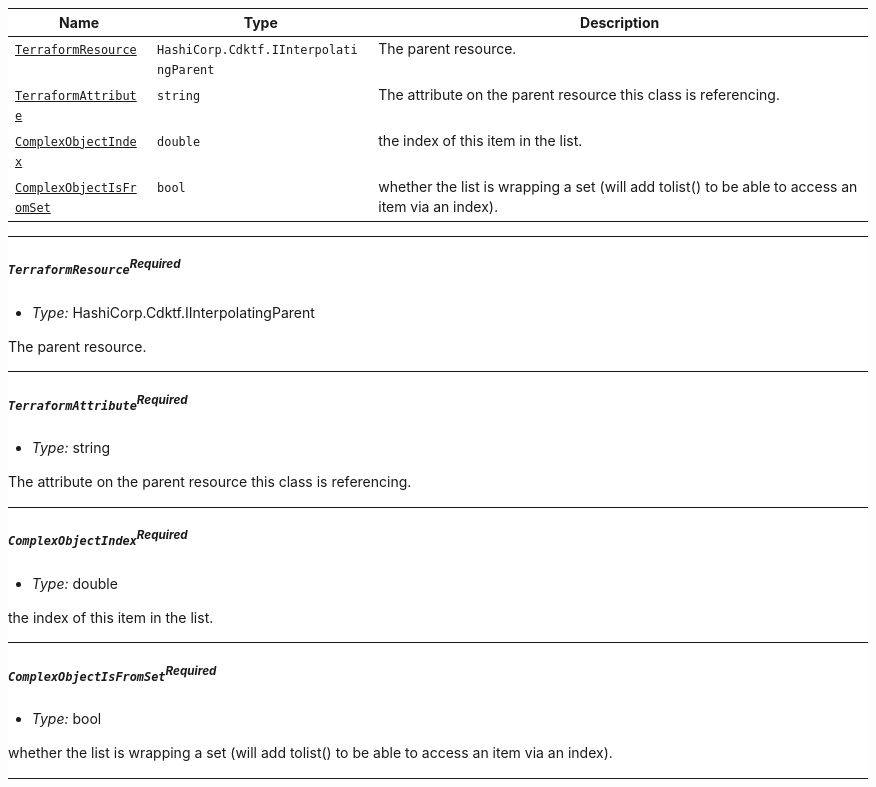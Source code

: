 | **Name** | **Type** | **Description** |
| --- | --- | --- |
| <code><a href="#rhizo-co-terraform-provider-oci.dataOciCoreAppCatalogSubscriptions.DataOciCoreAppCatalogSubscriptionsFilterOutputReference.Initializer.parameter.terraformResource">TerraformResource</a></code> | <code>HashiCorp.Cdktf.IInterpolatingParent</code> | The parent resource. |
| <code><a href="#rhizo-co-terraform-provider-oci.dataOciCoreAppCatalogSubscriptions.DataOciCoreAppCatalogSubscriptionsFilterOutputReference.Initializer.parameter.terraformAttribute">TerraformAttribute</a></code> | <code>string</code> | The attribute on the parent resource this class is referencing. |
| <code><a href="#rhizo-co-terraform-provider-oci.dataOciCoreAppCatalogSubscriptions.DataOciCoreAppCatalogSubscriptionsFilterOutputReference.Initializer.parameter.complexObjectIndex">ComplexObjectIndex</a></code> | <code>double</code> | the index of this item in the list. |
| <code><a href="#rhizo-co-terraform-provider-oci.dataOciCoreAppCatalogSubscriptions.DataOciCoreAppCatalogSubscriptionsFilterOutputReference.Initializer.parameter.complexObjectIsFromSet">ComplexObjectIsFromSet</a></code> | <code>bool</code> | whether the list is wrapping a set (will add tolist() to be able to access an item via an index). |

---

##### `TerraformResource`<sup>Required</sup> <a name="TerraformResource" id="rhizo-co-terraform-provider-oci.dataOciCoreAppCatalogSubscriptions.DataOciCoreAppCatalogSubscriptionsFilterOutputReference.Initializer.parameter.terraformResource"></a>

- *Type:* HashiCorp.Cdktf.IInterpolatingParent

The parent resource.

---

##### `TerraformAttribute`<sup>Required</sup> <a name="TerraformAttribute" id="rhizo-co-terraform-provider-oci.dataOciCoreAppCatalogSubscriptions.DataOciCoreAppCatalogSubscriptionsFilterOutputReference.Initializer.parameter.terraformAttribute"></a>

- *Type:* string

The attribute on the parent resource this class is referencing.

---

##### `ComplexObjectIndex`<sup>Required</sup> <a name="ComplexObjectIndex" id="rhizo-co-terraform-provider-oci.dataOciCoreAppCatalogSubscriptions.DataOciCoreAppCatalogSubscriptionsFilterOutputReference.Initializer.parameter.complexObjectIndex"></a>

- *Type:* double

the index of this item in the list.

---

##### `ComplexObjectIsFromSet`<sup>Required</sup> <a name="ComplexObjectIsFromSet" id="rhizo-co-terraform-provider-oci.dataOciCoreAppCatalogSubscriptions.DataOciCoreAppCatalogSubscriptionsFilterOutputReference.Initializer.parameter.complexObjectIsFromSet"></a>

- *Type:* bool

whether the list is wrapping a set (will add tolist() to be able to access an item via an index).

---